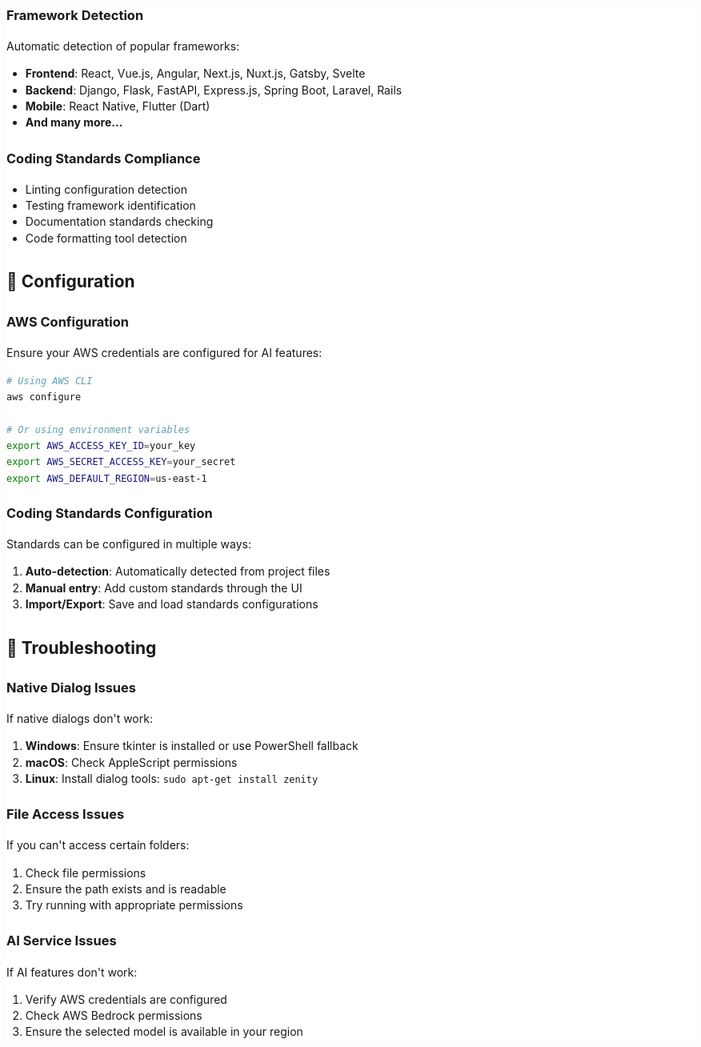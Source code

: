 ### Framework Detection
Automatic detection of popular frameworks:
- **Frontend**: React, Vue.js, Angular, Next.js, Nuxt.js, Gatsby, Svelte
- **Backend**: Django, Flask, FastAPI, Express.js, Spring Boot, Laravel, Rails
- **Mobile**: React Native, Flutter (Dart)
- **And many more...**

### Coding Standards Compliance
- Linting configuration detection
- Testing framework identification
- Documentation standards checking
- Code formatting tool detection

## 🔧 Configuration

### AWS Configuration
Ensure your AWS credentials are configured for AI features:
```bash
# Using AWS CLI
aws configure

# Or using environment variables
export AWS_ACCESS_KEY_ID=your_key
export AWS_SECRET_ACCESS_KEY=your_secret
export AWS_DEFAULT_REGION=us-east-1
```

### Coding Standards Configuration
Standards can be configured in multiple ways:
1. **Auto-detection**: Automatically detected from project files
2. **Manual entry**: Add custom standards through the UI
3. **Import/Export**: Save and load standards configurations

## 🚨 Troubleshooting

### Native Dialog Issues
If native dialogs don't work:
1. **Windows**: Ensure tkinter is installed or use PowerShell fallback
2. **macOS**: Check AppleScript permissions
3. **Linux**: Install dialog tools: `sudo apt-get install zenity`

### File Access Issues
If you can't access certain folders:
1. Check file permissions
2. Ensure the path exists and is readable
3. Try running with appropriate permissions

### AI Service Issues
If AI features don't work:
1. Verify AWS credentials are configured
2. Check AWS Bedrock permissions
3. Ensure the selected model is available in your region
